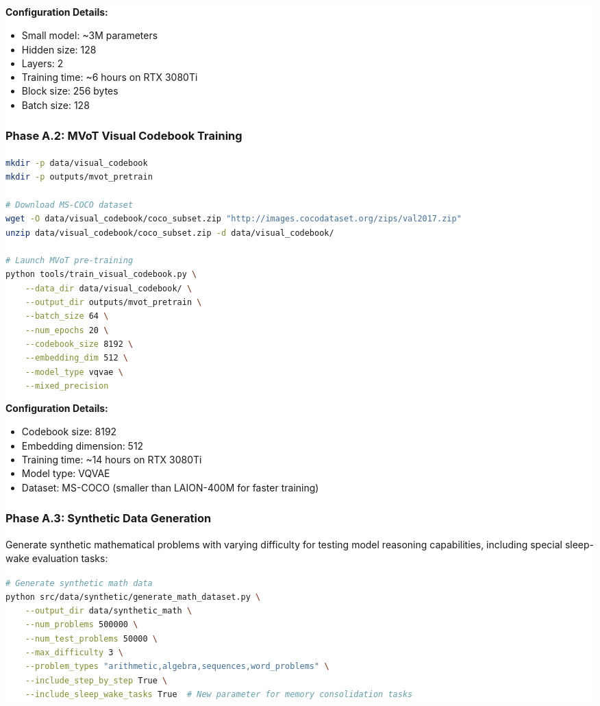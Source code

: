**Configuration Details:**
- Small model: ~3M parameters
- Hidden size: 128
- Layers: 2
- Training time: ~6 hours on RTX 3080Ti
- Block size: 256 bytes
- Batch size: 128

### Phase A.2: MVoT Visual Codebook Training

```bash
mkdir -p data/visual_codebook
mkdir -p outputs/mvot_pretrain

# Download MS-COCO dataset
wget -O data/visual_codebook/coco_subset.zip "http://images.cocodataset.org/zips/val2017.zip"
unzip data/visual_codebook/coco_subset.zip -d data/visual_codebook/

# Launch MVoT pre-training
python tools/train_visual_codebook.py \
    --data_dir data/visual_codebook/ \
    --output_dir outputs/mvot_pretrain \
    --batch_size 64 \
    --num_epochs 20 \
    --codebook_size 8192 \
    --embedding_dim 512 \
    --model_type vqvae \
    --mixed_precision
```

**Configuration Details:**
- Codebook size: 8192
- Embedding dimension: 512
- Training time: ~14 hours on RTX 3080Ti
- Model type: VQVAE
- Dataset: MS-COCO (smaller than LAION-400M for faster training)

### Phase A.3: Synthetic Data Generation

Generate synthetic mathematical problems with varying difficulty for testing model reasoning capabilities, including special sleep-wake evaluation tasks:

```bash
# Generate synthetic math data
python src/data/synthetic/generate_math_dataset.py \
    --output_dir data/synthetic_math \
    --num_problems 500000 \
    --num_test_problems 50000 \
    --max_difficulty 3 \
    --problem_types "arithmetic,algebra,sequences,word_problems" \
    --include_step_by_step True \
    --include_sleep_wake_tasks True  # New parameter for memory consolidation tasks
```

